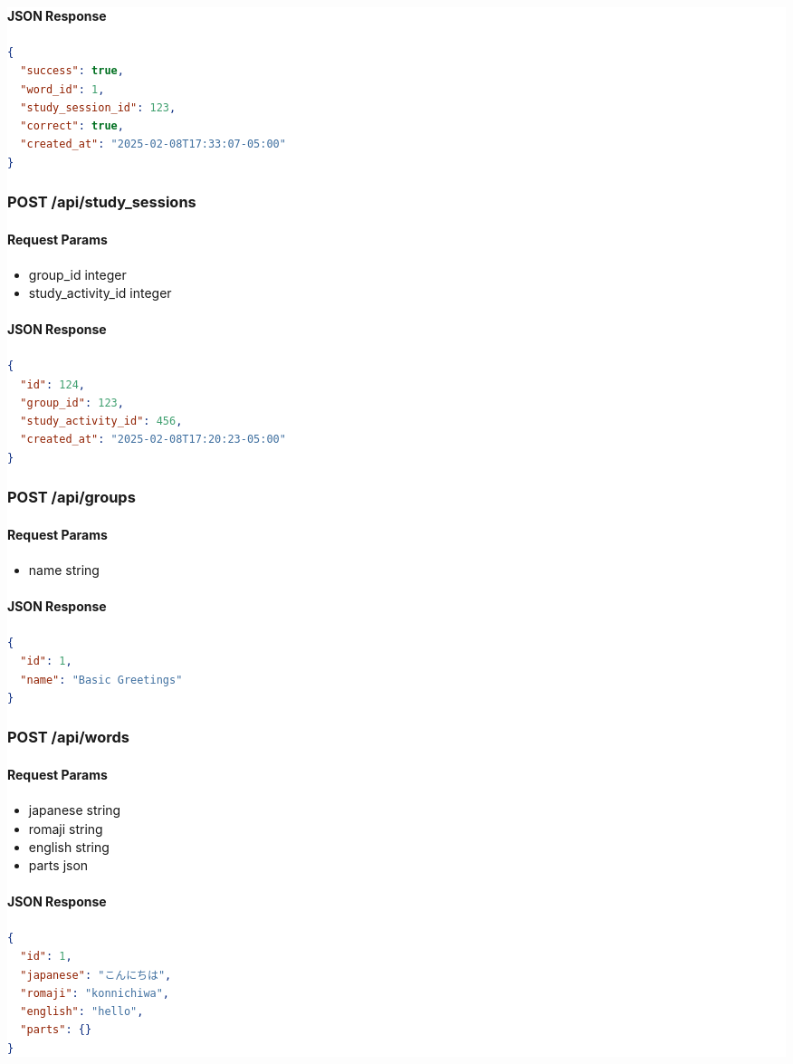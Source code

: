 #### JSON Response
```json
{
  "success": true,
  "word_id": 1,
  "study_session_id": 123,
  "correct": true,
  "created_at": "2025-02-08T17:33:07-05:00"
}
```

### POST /api/study_sessions

#### Request Params
- group_id integer
- study_activity_id integer

#### JSON Response
```json
{
  "id": 124,
  "group_id": 123,
  "study_activity_id": 456,
  "created_at": "2025-02-08T17:20:23-05:00"
}
```

### POST /api/groups

#### Request Params
- name string

#### JSON Response
```json
{
  "id": 1,
  "name": "Basic Greetings"
}
```

### POST /api/words

#### Request Params
- japanese string
- romaji string
- english string
- parts json

#### JSON Response
```json
{
  "id": 1,
  "japanese": "こんにちは",
  "romaji": "konnichiwa",
  "english": "hello",
  "parts": {}
}
```
